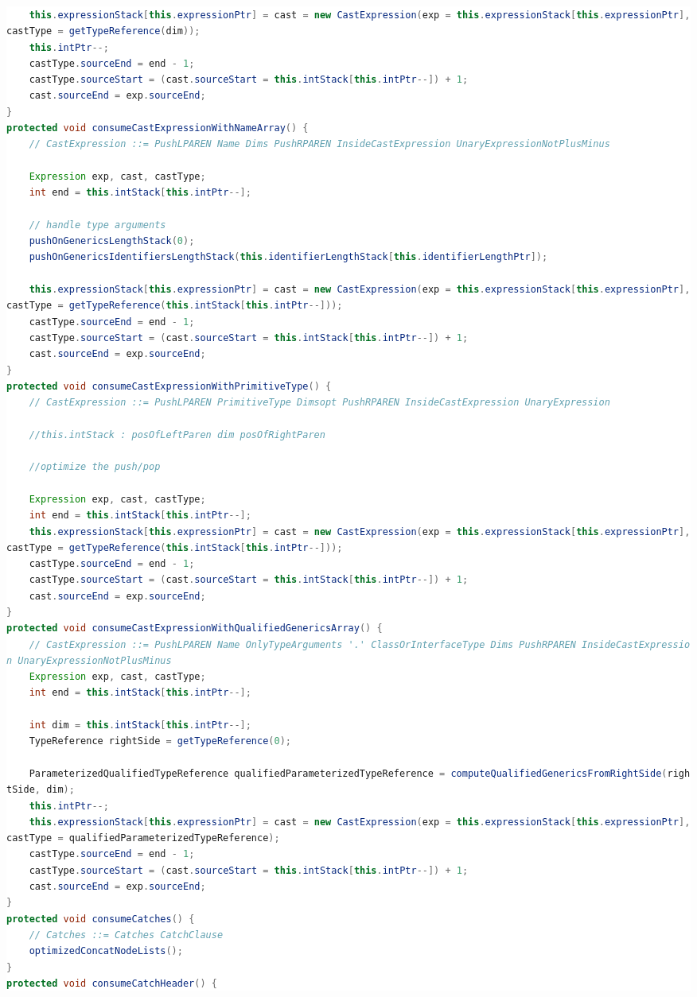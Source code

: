 ```java
	this.expressionStack[this.expressionPtr] = cast = new CastExpression(exp = this.expressionStack[this.expressionPtr], castType = getTypeReference(dim));
	this.intPtr--;
	castType.sourceEnd = end - 1;
	castType.sourceStart = (cast.sourceStart = this.intStack[this.intPtr--]) + 1;
	cast.sourceEnd = exp.sourceEnd;
}
protected void consumeCastExpressionWithNameArray() {
	// CastExpression ::= PushLPAREN Name Dims PushRPAREN InsideCastExpression UnaryExpressionNotPlusMinus

	Expression exp, cast, castType;
	int end = this.intStack[this.intPtr--];

	// handle type arguments
	pushOnGenericsLengthStack(0);
	pushOnGenericsIdentifiersLengthStack(this.identifierLengthStack[this.identifierLengthPtr]);

	this.expressionStack[this.expressionPtr] = cast = new CastExpression(exp = this.expressionStack[this.expressionPtr], castType = getTypeReference(this.intStack[this.intPtr--]));
	castType.sourceEnd = end - 1;
	castType.sourceStart = (cast.sourceStart = this.intStack[this.intPtr--]) + 1;
	cast.sourceEnd = exp.sourceEnd;
}
protected void consumeCastExpressionWithPrimitiveType() {
	// CastExpression ::= PushLPAREN PrimitiveType Dimsopt PushRPAREN InsideCastExpression UnaryExpression

	//this.intStack : posOfLeftParen dim posOfRightParen

	//optimize the push/pop

	Expression exp, cast, castType;
	int end = this.intStack[this.intPtr--];
	this.expressionStack[this.expressionPtr] = cast = new CastExpression(exp = this.expressionStack[this.expressionPtr], castType = getTypeReference(this.intStack[this.intPtr--]));
	castType.sourceEnd = end - 1;
	castType.sourceStart = (cast.sourceStart = this.intStack[this.intPtr--]) + 1;
	cast.sourceEnd = exp.sourceEnd;
}
protected void consumeCastExpressionWithQualifiedGenericsArray() {
	// CastExpression ::= PushLPAREN Name OnlyTypeArguments '.' ClassOrInterfaceType Dims PushRPAREN InsideCastExpression UnaryExpressionNotPlusMinus
	Expression exp, cast, castType;
	int end = this.intStack[this.intPtr--];

	int dim = this.intStack[this.intPtr--];
	TypeReference rightSide = getTypeReference(0);

	ParameterizedQualifiedTypeReference qualifiedParameterizedTypeReference = computeQualifiedGenericsFromRightSide(rightSide, dim);
	this.intPtr--;
	this.expressionStack[this.expressionPtr] = cast = new CastExpression(exp = this.expressionStack[this.expressionPtr], castType = qualifiedParameterizedTypeReference);
	castType.sourceEnd = end - 1;
	castType.sourceStart = (cast.sourceStart = this.intStack[this.intPtr--]) + 1;
	cast.sourceEnd = exp.sourceEnd;
}
protected void consumeCatches() {
	// Catches ::= Catches CatchClause
	optimizedConcatNodeLists();
}
protected void consumeCatchHeader() {
```